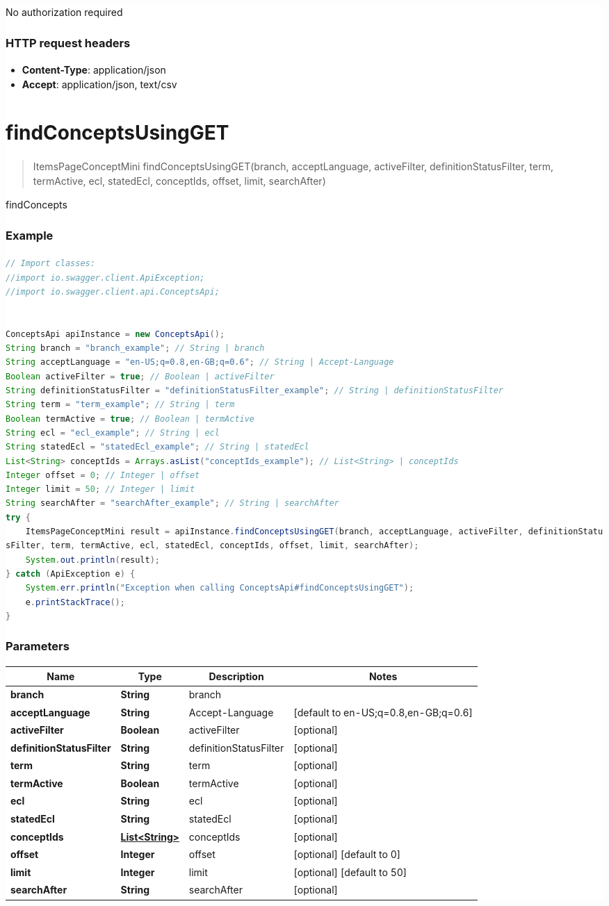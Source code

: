 No authorization required

### HTTP request headers

 - **Content-Type**: application/json
 - **Accept**: application/json, text/csv

<a name="findConceptsUsingGET"></a>
# **findConceptsUsingGET**
> ItemsPageConceptMini findConceptsUsingGET(branch, acceptLanguage, activeFilter, definitionStatusFilter, term, termActive, ecl, statedEcl, conceptIds, offset, limit, searchAfter)

findConcepts

### Example
```java
// Import classes:
//import io.swagger.client.ApiException;
//import io.swagger.client.api.ConceptsApi;


ConceptsApi apiInstance = new ConceptsApi();
String branch = "branch_example"; // String | branch
String acceptLanguage = "en-US;q=0.8,en-GB;q=0.6"; // String | Accept-Language
Boolean activeFilter = true; // Boolean | activeFilter
String definitionStatusFilter = "definitionStatusFilter_example"; // String | definitionStatusFilter
String term = "term_example"; // String | term
Boolean termActive = true; // Boolean | termActive
String ecl = "ecl_example"; // String | ecl
String statedEcl = "statedEcl_example"; // String | statedEcl
List<String> conceptIds = Arrays.asList("conceptIds_example"); // List<String> | conceptIds
Integer offset = 0; // Integer | offset
Integer limit = 50; // Integer | limit
String searchAfter = "searchAfter_example"; // String | searchAfter
try {
    ItemsPageConceptMini result = apiInstance.findConceptsUsingGET(branch, acceptLanguage, activeFilter, definitionStatusFilter, term, termActive, ecl, statedEcl, conceptIds, offset, limit, searchAfter);
    System.out.println(result);
} catch (ApiException e) {
    System.err.println("Exception when calling ConceptsApi#findConceptsUsingGET");
    e.printStackTrace();
}
```

### Parameters

Name | Type | Description  | Notes
------------- | ------------- | ------------- | -------------
 **branch** | **String**| branch |
 **acceptLanguage** | **String**| Accept-Language | [default to en-US;q&#x3D;0.8,en-GB;q&#x3D;0.6]
 **activeFilter** | **Boolean**| activeFilter | [optional]
 **definitionStatusFilter** | **String**| definitionStatusFilter | [optional]
 **term** | **String**| term | [optional]
 **termActive** | **Boolean**| termActive | [optional]
 **ecl** | **String**| ecl | [optional]
 **statedEcl** | **String**| statedEcl | [optional]
 **conceptIds** | [**List&lt;String&gt;**](String.md)| conceptIds | [optional]
 **offset** | **Integer**| offset | [optional] [default to 0]
 **limit** | **Integer**| limit | [optional] [default to 50]
 **searchAfter** | **String**| searchAfter | [optional]
